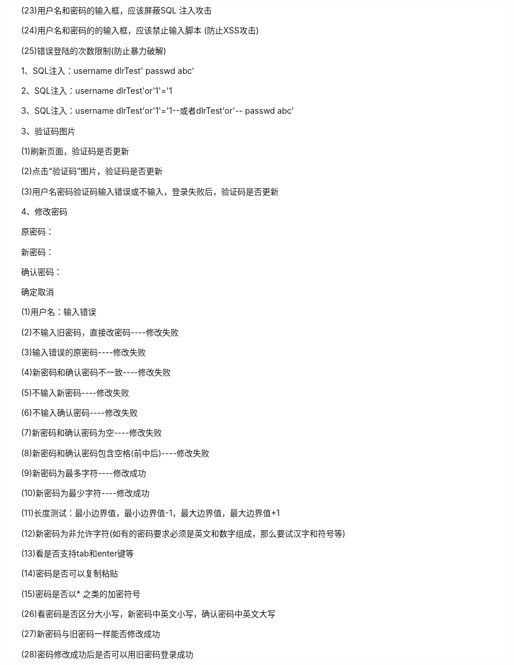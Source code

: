 　　(23)用户名和密码的输入框，应该屏蔽SQL 注入攻击

　　(24)用户名和密码的的输入框，应该禁止输入脚本 (防止XSS攻击)

　　(25)错误登陆的次数限制(防止暴力破解)

　　1、SQL注入：username dlrTest' passwd abc'

　　2、SQL注入：username dlrTest'or'1'='1

　　3、SQL注入：username dlrTest'or'1'='1--或者dlrTest'or'-- passwd abc'

　　3、验证码图片

　　(1)刷新页面，验证码是否更新

　　(2)点击“验证码”图片，验证码是否更新

　　(3)用户名密码验证码输入错误或不输入，登录失败后，验证码是否更新

　　4、修改密码

　　原密码：

　　新密码：

　　确认密码：

　　确定取消

　　(1)用户名：输入错误

　　(2)不输入旧密码，直接改密码----修改失败

　　(3)输入错误的原密码----修改失败

　　(4)新密码和确认密码不一致----修改失败

　　(5)不输入新密码----修改失败

　　(6)不输入确认密码----修改失败

　　(7)新密码和确认密码为空----修改失败

　　(8)新密码和确认密码包含空格(前中后)----修改失败

　　(9)新密码为最多字符----修改成功

　　(10)新密码为最少字符----修改成功

　　(11)长度测试：最小边界值，最小边界值-1，最大边界值，最大边界值+1

　　(12)新密码为非允许字符(如有的密码要求必须是英文和数字组成，那么要试汉字和符号等)

　　(13)看是否支持tab和enter键等

　　(14)密码是否可以复制粘贴

　　(15)密码是否以* 之类的加密符号

　　(26)看密码是否区分大小写，新密码中英文小写，确认密码中英文大写

　　(27)新密码与旧密码一样能否修改成功

　　(28)密码修改成功后是否可以用旧密码登录成功
